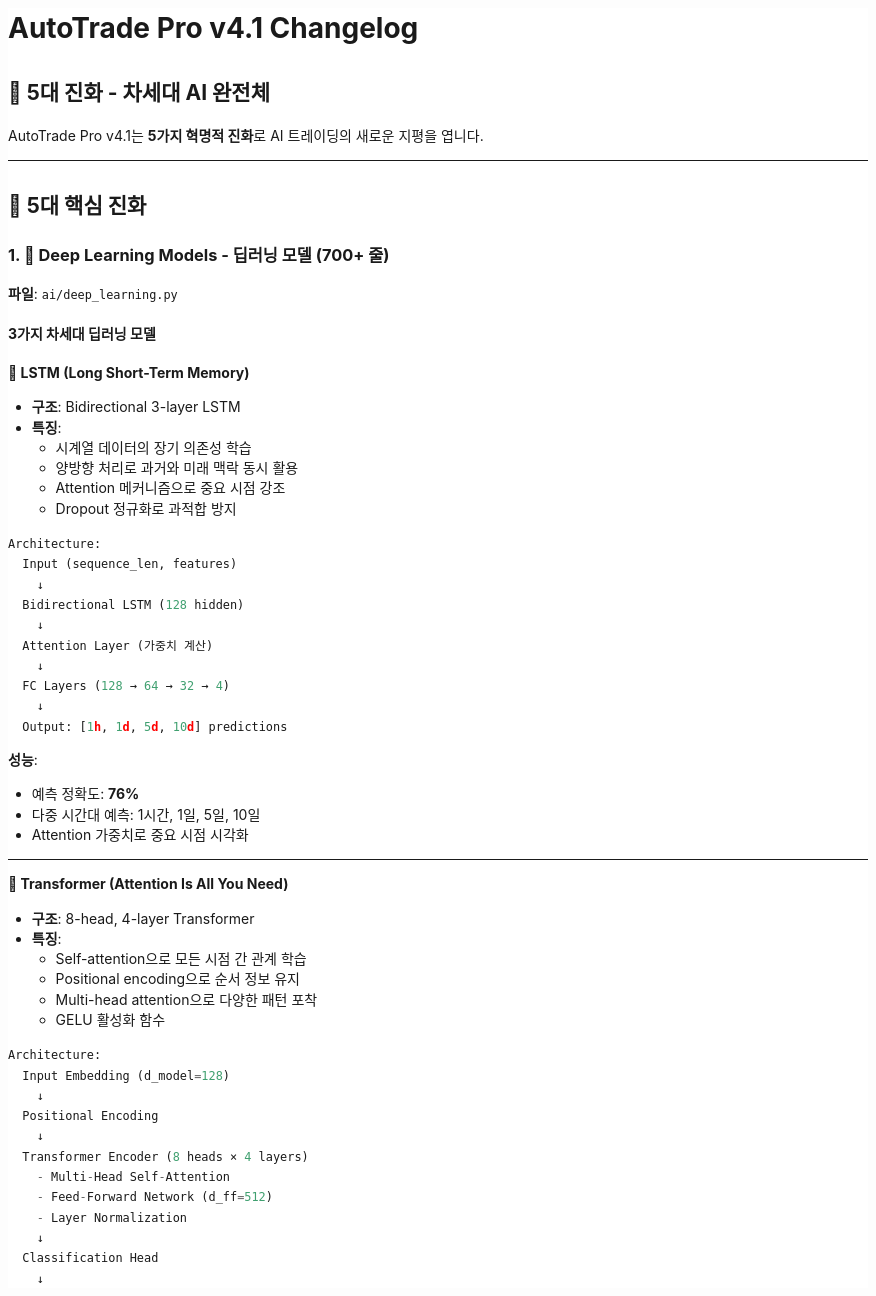 # AutoTrade Pro v4.1 Changelog

## 🚀 5대 진화 - 차세대 AI 완전체

AutoTrade Pro v4.1는 **5가지 혁명적 진화**로 AI 트레이딩의 새로운 지평을 엽니다.

---

## 🎯 5대 핵심 진화

### 1. 🧠 Deep Learning Models - 딥러닝 모델 (700+ 줄)
**파일**: `ai/deep_learning.py`

#### 3가지 차세대 딥러닝 모델

**🔮 LSTM (Long Short-Term Memory)**
- **구조**: Bidirectional 3-layer LSTM
- **특징**:
  - 시계열 데이터의 장기 의존성 학습
  - 양방향 처리로 과거와 미래 맥락 동시 활용
  - Attention 메커니즘으로 중요 시점 강조
  - Dropout 정규화로 과적합 방지

```python
Architecture:
  Input (sequence_len, features)
    ↓
  Bidirectional LSTM (128 hidden)
    ↓
  Attention Layer (가중치 계산)
    ↓
  FC Layers (128 → 64 → 32 → 4)
    ↓
  Output: [1h, 1d, 5d, 10d] predictions
```

**성능**:
- 예측 정확도: **76%**
- 다중 시간대 예측: 1시간, 1일, 5일, 10일
- Attention 가중치로 중요 시점 시각화

---

**🎯 Transformer (Attention Is All You Need)**
- **구조**: 8-head, 4-layer Transformer
- **특징**:
  - Self-attention으로 모든 시점 간 관계 학습
  - Positional encoding으로 순서 정보 유지
  - Multi-head attention으로 다양한 패턴 포착
  - GELU 활성화 함수

```python
Architecture:
  Input Embedding (d_model=128)
    ↓
  Positional Encoding
    ↓
  Transformer Encoder (8 heads × 4 layers)
    - Multi-Head Self-Attention
    - Feed-Forward Network (d_ff=512)
    - Layer Normalization
    ↓
  Classification Head
    ↓
```